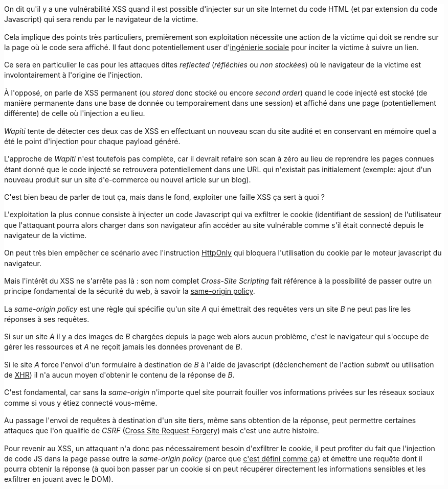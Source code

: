On dit qu'il y a une vulnérabilité XSS quand il est possible d'injecter sur un site Internet du code HTML (et par extension du code Javascript) qui sera rendu par le navigateur de la victime.  

Cela implique des points très particuliers, premièrement son exploitation nécessite une action de la victime qui doit se rendre sur la page où le code sera affiché. Il faut donc potentiellement user d'[ingénierie sociale](https://fr.wikipedia.org/wiki/Ing%C3%A9nierie_sociale_(s%C3%A9curit%C3%A9_de_l%27information)) pour inciter la victime à suivre un lien.  

Ce sera en particulier le cas pour les attaques dites *reflected* (*réfléchies* ou *non stockées*) où le navigateur de la victime est involontairement à l'origine de l'injection.  

À l'opposé, on parle de XSS permanent (ou *stored* donc stocké ou encore *second order*) quand le code injecté est stocké (de manière permanente dans une base de donnée ou temporairement dans une session) et affiché dans une page (potentiellement différente) de celle où l'injection a eu lieu.  

*Wapiti* tente de détecter ces deux cas de XSS en effectuant un nouveau scan du site audité et en conservant en mémoire quel a été le point d'injection pour chaque payload généré.  

L'approche de *Wapiti* n'est toutefois pas complète, car il devrait refaire son scan à zéro au lieu de reprendre les pages connues étant donné que le code injecté se retrouvera potentiellement dans une URL qui n'existait pas initialement (exemple: ajout d'un nouveau produit sur un site d'e-commerce ou nouvel article sur un blog).  

C'est bien beau de parler de tout ça, mais dans le fond, exploiter une faille XSS ça sert à quoi ?  

L'exploitation la plus connue consiste à injecter un code Javascript qui va exfiltrer le cookie (identifiant de session) de l'utilisateur que l'attaquant pourra alors charger dans son navigateur afin accéder au site vulnérable comme s'il était connecté depuis le navigateur de la victime.  

On peut très bien empêcher ce scénario avec l'instruction [HttpOnly](https://en.wikipedia.org/wiki/HTTP_cookie#HttpOnly_cookie) qui bloquera l'utilisation du cookie par le moteur javascript du navigateur.  

Mais l'intérêt du XSS ne s'arrête pas là : son nom complet *Cross-Site Scripting* fait référence à la possibilité de passer outre un principe fondamental de la sécurité du web, à savoir la [same-origin policy](https://fr.wikipedia.org/wiki/Same-origin_policy).  

La *same-origin policy* est une règle qui spécifie qu'un site *A* qui émettrait des requêtes vers un site *B* ne peut pas lire les réponses à ses requêtes.  

Si sur un site *A* il y a des images de *B* chargées depuis la page web alors aucun problème, c'est le navigateur qui s'occupe de gérer les ressources et *A* ne reçoit jamais les données provenant de *B*.  

Si le site *A* force l'envoi d'un formulaire à destination de *B* à l'aide de javascript (déclenchement de l'action *submit* ou utilisation de [XHR](https://en.wikipedia.org/wiki/XMLHttpRequest#Cross-domain_requests)) il n'a aucun moyen d'obtenir le contenu de la réponse de *B*.  

C'est fondamental, car sans la *same-origin* n'importe quel site pourrait fouiller vos informations privées sur les réseaux sociaux comme si vous y étiez connecté vous-même.  

Au passage l'envoi de requêtes à destination d'un site tiers, même sans obtention de la réponse, peut permettre certaines attaques que l'on qualifie de *CSRF* ([Cross Site Request Forgery](https://fr.wikipedia.org/wiki/Cross-site_request_forgery)) mais c'est une autre histoire.  

Pour revenir au XSS, un attaquant n'a donc pas nécessairement besoin d'exfiltrer le cookie, il peut profiter du fait que l'injection de code JS dans la page passe outre la *same-origin policy* (parce que [c'est défini comme ça](https://developer.mozilla.org/en-US/docs/Web/Security/Same-origin_policy#Cross-origin_network_access)) et émettre une requête dont il pourra obtenir la réponse (à quoi bon passer par un cookie si on peut récupérer directement les informations sensibles et les exfiltrer en jouant avec le DOM).  
